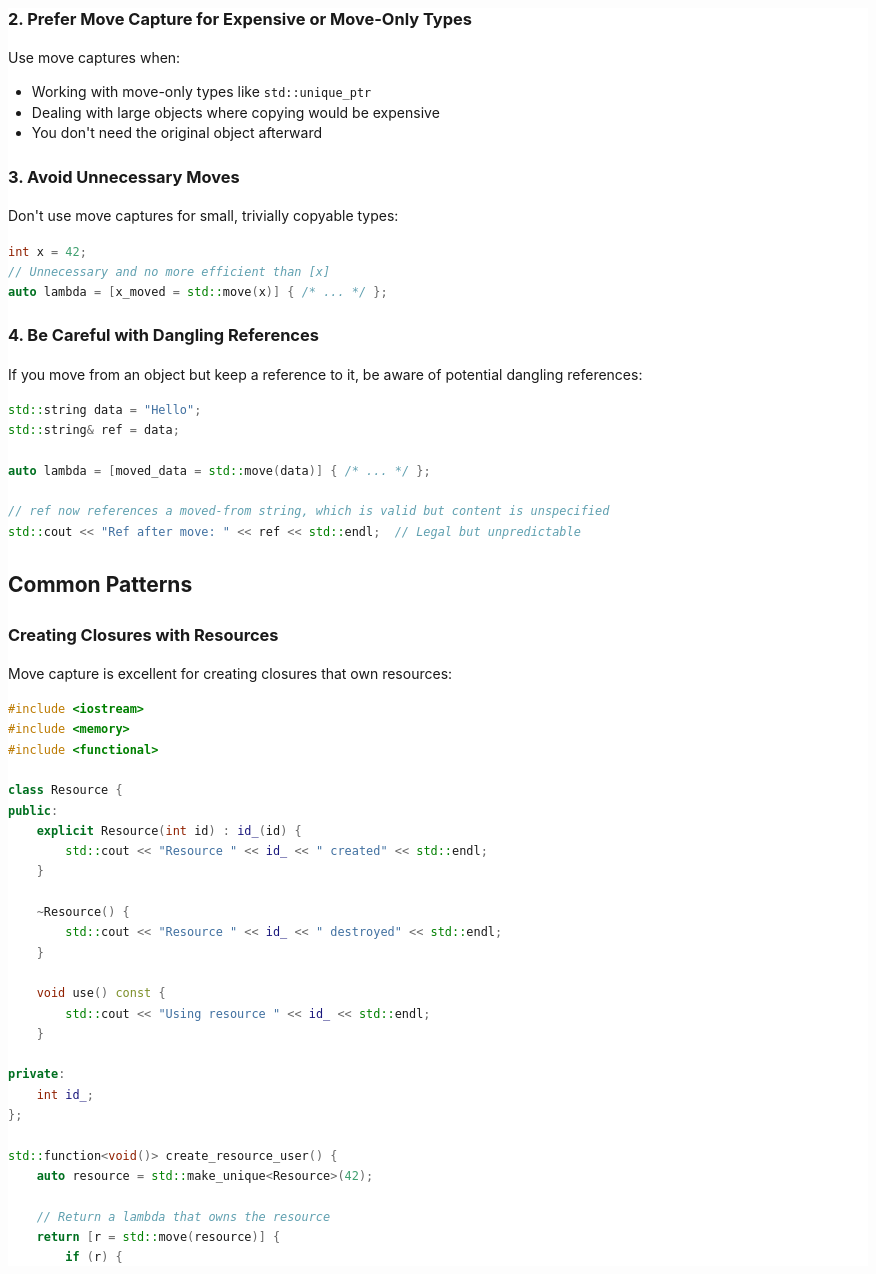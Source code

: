 ### 2. Prefer Move Capture for Expensive or Move-Only Types

Use move captures when:
- Working with move-only types like `std::unique_ptr`
- Dealing with large objects where copying would be expensive
- You don't need the original object afterward

### 3. Avoid Unnecessary Moves

Don't use move captures for small, trivially copyable types:

```cpp
int x = 42;
// Unnecessary and no more efficient than [x]
auto lambda = [x_moved = std::move(x)] { /* ... */ }; 
```

### 4. Be Careful with Dangling References

If you move from an object but keep a reference to it, be aware of potential dangling references:

```cpp
std::string data = "Hello";
std::string& ref = data;

auto lambda = [moved_data = std::move(data)] { /* ... */ };

// ref now references a moved-from string, which is valid but content is unspecified
std::cout << "Ref after move: " << ref << std::endl;  // Legal but unpredictable
```

## Common Patterns

### Creating Closures with Resources

Move capture is excellent for creating closures that own resources:

```cpp
#include <iostream>
#include <memory>
#include <functional>

class Resource {
public:
    explicit Resource(int id) : id_(id) {
        std::cout << "Resource " << id_ << " created" << std::endl;
    }
    
    ~Resource() {
        std::cout << "Resource " << id_ << " destroyed" << std::endl;
    }
    
    void use() const {
        std::cout << "Using resource " << id_ << std::endl;
    }
    
private:
    int id_;
};

std::function<void()> create_resource_user() {
    auto resource = std::make_unique<Resource>(42);
    
    // Return a lambda that owns the resource
    return [r = std::move(resource)] {
        if (r) {
```